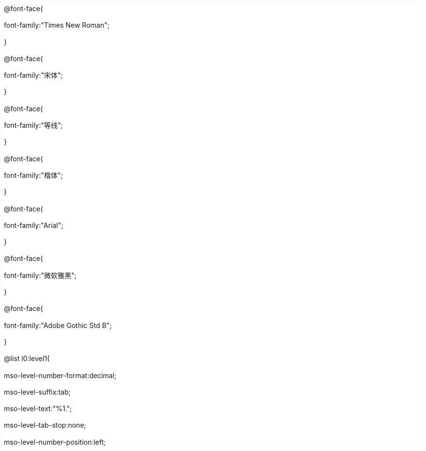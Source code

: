 
  
@font-face{
  
font-family:"Times New Roman";
  
}
  

  
@font-face{
  
font-family:"宋体";
  
}
  

  
@font-face{
  
font-family:"等线";
  
}
  

  
@font-face{
  
font-family:"楷体";
  
}
  

  
@font-face{
  
font-family:"Arial";
  
}
  

  
@font-face{
  
font-family:"微软雅黑";
  
}
  

  
@font-face{
  
font-family:"Adobe Gothic Std B";
  
}
  

  
@list l0:level1{
  
mso-level-number-format:decimal;
  
mso-level-suffix:tab;
  
mso-level-text:"%1.";
  
mso-level-tab-stop:none;
  
mso-level-number-position:left;
  